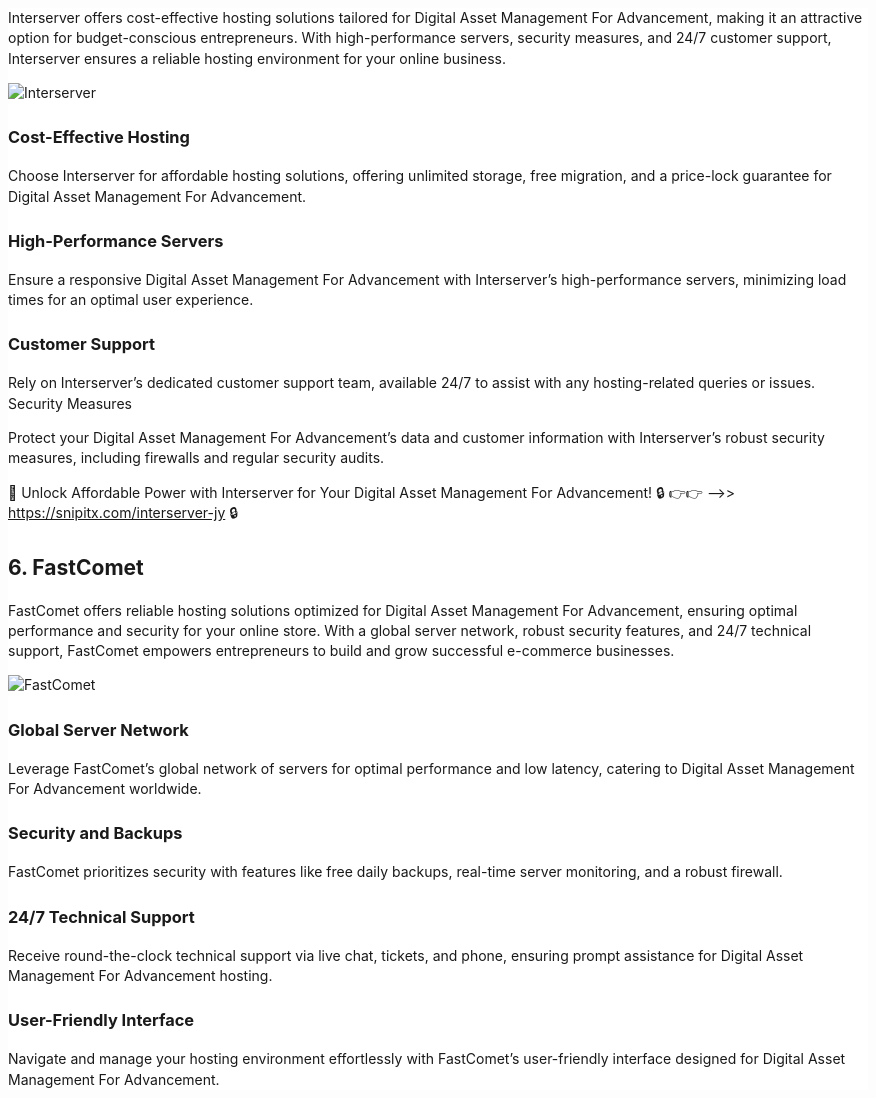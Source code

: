 Interserver offers cost-effective hosting solutions tailored for Digital Asset Management For Advancement, making it an attractive option for budget-conscious entrepreneurs. With high-performance servers, security measures, and 24/7 customer support, Interserver ensures a reliable hosting environment for your online business.

![Interserver](https://i.imgur.com/OM5dOEW.jpeg "Interserver Hosting")

### Cost-Effective Hosting
Choose Interserver for affordable hosting solutions, offering unlimited storage, free migration, and a price-lock guarantee for Digital Asset Management For Advancement.

### High-Performance Servers
Ensure a responsive Digital Asset Management For Advancement with Interserver’s high-performance servers, minimizing load times for an optimal user experience.

### Customer Support
Rely on Interserver’s dedicated customer support team, available 24/7 to assist with any hosting-related queries or issues.
Security Measures

Protect your Digital Asset Management For Advancement’s data and customer information with Interserver’s robust security measures, including firewalls and regular security audits.

💸 Unlock Affordable Power with Interserver for Your Digital Asset Management For Advancement! 🔒
👉👉 -->> https://snipitx.com/interserver-jy 🔒

## 6. FastComet

FastComet offers reliable hosting solutions optimized for Digital Asset Management For Advancement, ensuring optimal performance and security for your online store. With a global server network, robust security features, and 24/7 technical support, FastComet empowers entrepreneurs to build and grow successful e-commerce businesses.

![FastComet](https://i.imgur.com/7qgXuWp.png "FastComet Hosting")

### Global Server Network
Leverage FastComet’s global network of servers for optimal performance and low latency, catering to Digital Asset Management For Advancement worldwide.

### Security and Backups
FastComet prioritizes security with features like free daily backups, real-time server monitoring, and a robust firewall.

### 24/7 Technical Support
Receive round-the-clock technical support via live chat, tickets, and phone, ensuring prompt assistance for Digital Asset Management For Advancement hosting.

### User-Friendly Interface
Navigate and manage your hosting environment effortlessly with FastComet’s user-friendly interface designed for Digital Asset Management For Advancement.
